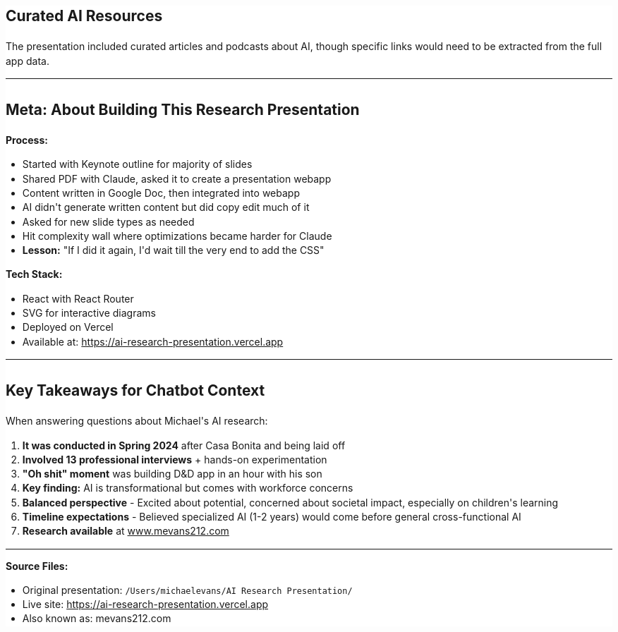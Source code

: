 
## Curated AI Resources

The presentation included curated articles and podcasts about AI, though specific links would need to be extracted from the full app data.

---

## Meta: About Building This Research Presentation

**Process:**
- Started with Keynote outline for majority of slides
- Shared PDF with Claude, asked it to create a presentation webapp
- Content written in Google Doc, then integrated into webapp
- AI didn't generate written content but did copy edit much of it
- Asked for new slide types as needed
- Hit complexity wall where optimizations became harder for Claude
- **Lesson:** "If I did it again, I'd wait till the very end to add the CSS"

**Tech Stack:**
- React with React Router
- SVG for interactive diagrams
- Deployed on Vercel
- Available at: https://ai-research-presentation.vercel.app

---

## Key Takeaways for Chatbot Context

When answering questions about Michael's AI research:

1. **It was conducted in Spring 2024** after Casa Bonita and being laid off
2. **Involved 13 professional interviews** + hands-on experimentation
3. **"Oh shit" moment** was building D&D app in an hour with his son
4. **Key finding:** AI is transformational but comes with workforce concerns
5. **Balanced perspective** - Excited about potential, concerned about societal impact, especially on children's learning
6. **Timeline expectations** - Believed specialized AI (1-2 years) would come before general cross-functional AI
7. **Research available** at www.mevans212.com

---

**Source Files:**
- Original presentation: `/Users/michaelevans/AI Research Presentation/`
- Live site: https://ai-research-presentation.vercel.app
- Also known as: mevans212.com
